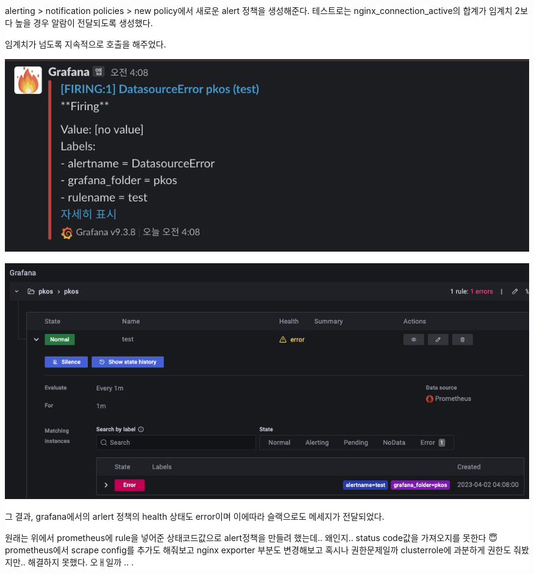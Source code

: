 alerting > notification policies > new policy에서 새로운 alert 정책을 생성해준다. 
테스트로는 nginx_connection_active의 합계가 임계치 2보다 높을 경우 알람이 전달되도록 생성했다. 


임계치가 넘도록 지속적으로 호출을 해주었다.

![1-10](/assets/img/pkos/prometheus/1-10.png)

![1-11](/assets/img/pkos/prometheus/1-11.png)

그 결과, grafana에서의 arlert 정책의 health 상태도 error이며 이에따라 슬랙으로도 메세지가 전달되었다.


원래는 위에서 prometheus에 rule을 넣어준 상태코드값으로 alert정책을 만들려 했는데.. 왜인지.. status code값을 가져오지를 못한다 😇
prometheus에서 scrape config를 추가도 해줘보고 nginx exporter 부분도 변경해보고 혹시나 권한문제일까 clusterrole에 과분하게 권한도 줘봤지만.. 해결하지 못했다.
오ㅐ일까 .. .
